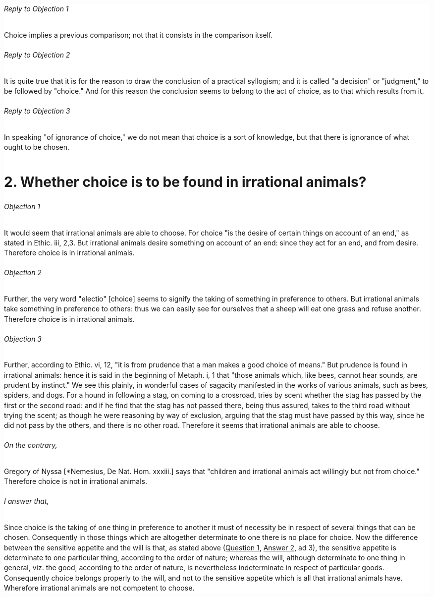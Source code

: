 ###### Reply to Objection 1
Choice implies a previous comparison; not that it consists in the comparison itself.  

###### Reply to Objection 2
It is quite true that it is for the reason to draw the conclusion of a practical syllogism; and it is called "a decision" or "judgment," to be followed by "choice." And for this reason the conclusion seems to belong to the act of choice, as to that which results from it.  

###### Reply to Objection 3
In speaking "of ignorance of choice," we do not mean that choice is a sort of knowledge, but that there is ignorance of what ought to be chosen.  




# 2. Whether choice is to be found in irrational animals? 

###### Objection 1
It would seem that irrational animals are able to choose. For choice "is the desire of certain things on account of an end," as stated in Ethic. iii, 2,3. But irrational animals desire something on account of an end: since they act for an end, and from desire. Therefore choice is in irrational animals.  

###### Objection 2
Further, the very word "electio" \[choice\] seems to signify the taking of something in preference to others. But irrational animals take something in preference to others: thus we can easily see for ourselves that a sheep will eat one grass and refuse another. Therefore choice is in irrational animals.  

###### Objection 3
Further, according to Ethic. vi, 12, "it is from prudence that a man makes a good choice of means." But prudence is found in irrational animals: hence it is said in the beginning of Metaph. i, 1 that "those animals which, like bees, cannot hear sounds, are prudent by instinct." We see this plainly, in wonderful cases of sagacity manifested in the works of various animals, such as bees, spiders, and dogs. For a hound in following a stag, on coming to a crossroad, tries by scent whether the stag has passed by the first or the second road: and if he find that the stag has not passed there, being thus assured, takes to the third road without trying the scent; as though he were reasoning by way of exclusion, arguing that the stag must have passed by this way, since he did not pass by the others, and there is no other road. Therefore it seems that irrational animals are able to choose.  

###### On the contrary,
Gregory of Nyssa \[\*Nemesius, De Nat. Hom. xxxiii.\] says that "children and irrational animals act willingly but not from choice." Therefore choice is not in irrational animals.  

###### I answer that,
Since choice is the taking of one thing in preference to another it must of necessity be in respect of several things that can be chosen. Consequently in those things which are altogether determinate to one there is no place for choice. Now the difference between the sensitive appetite and the will is that, as stated above ([Question 1](../1.%20Last%20End/1.%20Man's%20Last%20End.md), [Answer 2](../1.%20Last%20End/1.%20Man's%20Last%20End.md#2.%20Whether%20it%20is%20proper%20to%20the%20rational%20nature%20to%20act%20for%20an%20end?%20), ad 3), the sensitive appetite is determinate to one particular thing, according to the order of nature; whereas the will, although determinate to one thing in general, viz. the good, according to the order of nature, is nevertheless indeterminate in respect of particular goods. Consequently choice belongs properly to the will, and not to the sensitive appetite which is all that irrational animals have. Wherefore irrational animals are not competent to choose.  
